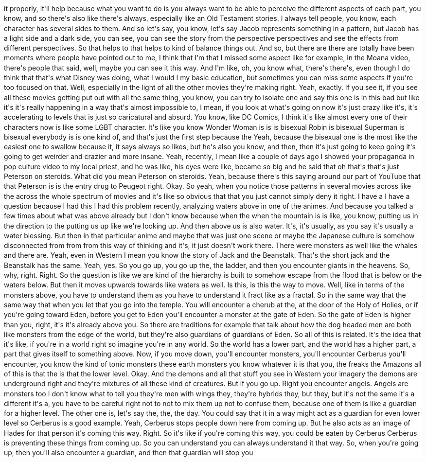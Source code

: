 it properly, it'll help because what you want to do is you always want to be able to perceive the different aspects of each part, you know, and so there's also like there's always, especially like an Old Testament stories. I always tell people, you know, each character has several sides to them. And so let's say, you know, let's say Jacob represents something in a pattern, but Jacob has a light side and a dark side, you can see, you can see the story from the perspective perspectives and see the effects from different perspectives. So that helps to that helps to kind of balance things out. And so, but there are there are totally have been moments where people have pointed out to me, I think that I'm that I missed some aspect like for example, in the Moana video, there's people that said, well, maybe you can see it this way. And I'm like, oh, you know what, there's there's, even though I do think that that's what Disney was doing, what I would I my basic education, but sometimes you can miss some aspects if you're too focused on that. Well, especially in the light of all the other movies they're making right. Yeah, exactly. If you see it, if you see all these movies getting put out with all the same thing, you know, you can try to isolate one and say this one is in this bad but like it's it's really happening in a way that's almost impossible to, I mean, if you look at what's going on now it's just crazy like it's, it's accelerating to levels that is just so caricatural and absurd. You know, like DC Comics, I think it's like almost every one of their characters now is like some LGBT character. It's like you know Wonder Woman is is is bisexual Robin is bisexual Superman is bisexual everybody is is one kind of, and that's just the first step because the Yeah, because the bisexual one is the most like the easiest one to swallow because it, it says always so likes, but he's also you know, and then, then it's just going to keep going it's going to get weirder and crazier and more insane. Yeah, recently, I mean like a couple of days ago I showed your propaganda in pop culture video to my local priest, and he was like, his eyes were like, became so big and he said that oh that's that's just Peterson on steroids. What did you mean Peterson on steroids. Yeah, because there's this saying around our part of YouTube that that Peterson is is the entry drug to Peugeot right. Okay. So yeah, when you notice those patterns in several movies across like the across the whole spectrum of movies and it's like so obvious that that you just cannot simply deny it right. I have a I have a question because I had this I had this problem recently, analyzing waters above in one of the animes. And because you talked a few times about what was above already but I don't know because when the when the mountain is is like, you know, putting us in the direction to the putting us up like we're looking up. And then above us is also water. It's, it's usually, as you say it's usually a water blessing. But then in that particular anime and maybe that was just one scene or maybe the Japanese culture is somehow disconnected from from from this way of thinking and it's, it just doesn't work there. There were monsters as well like the whales and there are. Yeah, even in Western I mean you know the story of Jack and the Beanstalk. That's the short jack and the Beanstalk has the same. Yeah, yes. So you go up, you go up the, the ladder, and then you encounter giants in the heavens. So, why, right. Right. So the question is like we are kind of the hierarchy is built to somehow escape from the flood that is below or the waters below. But then it moves upwards towards like waters as well. Is this, is this the way to move. Well, like in terms of the monsters above, you have to understand them as you have to understand it fract like as a fractal. So in the same way that the same way that when you let that you go into the temple. You will encounter a cherub at the, at the door of the Holy of Holies, or if you're going toward Eden, before you get to Eden you'll encounter a monster at the gate of Eden. So the gate of Eden is higher than you, right, it's it's already above you. So there are traditions for example that talk about how the dog headed men are both like monsters from the edge of the world, but they're also guardians of guardians of Eden. So all of this is related. It's the idea that it's like, if you're in a world right so imagine you're in any world. So the world has a lower part, and the world has a higher part, a part that gives itself to something above. Now, if you move down, you'll encounter monsters, you'll encounter Cerberus you'll encounter, you know the kind of tonic monsters these earth monsters you know whatever it is that you, the freaks the Amazons all of this is that the is that the lower level. Okay. And the demons and all that stuff you see in Western your imagery the demons are underground right and they're mixtures of all these kind of creatures. But if you go up. Right you encounter angels. Angels are monsters too I don't know what to tell you they're men with wings they, they're hybrids they, but they, but it's not the same it's a different it's a, you have to be careful right not to not to mix them up not to confuse them, because one of them is like a guardian for a higher level. The other one is, let's say the, the, the day. You could say that it in a way might act as a guardian for even lower level so Cerberus is a good example. Yeah, Cerberus stops people down here from coming up. But he also acts as an image of Hades for that person it's coming this way. Right. So it's like if you're coming this way, you could be eaten by Cerberus Cerberus is preventing these things from coming up. So you can understand you can always understand it that way. So, when you're going up, then you'll also encounter a guardian, and then that guardian will stop you